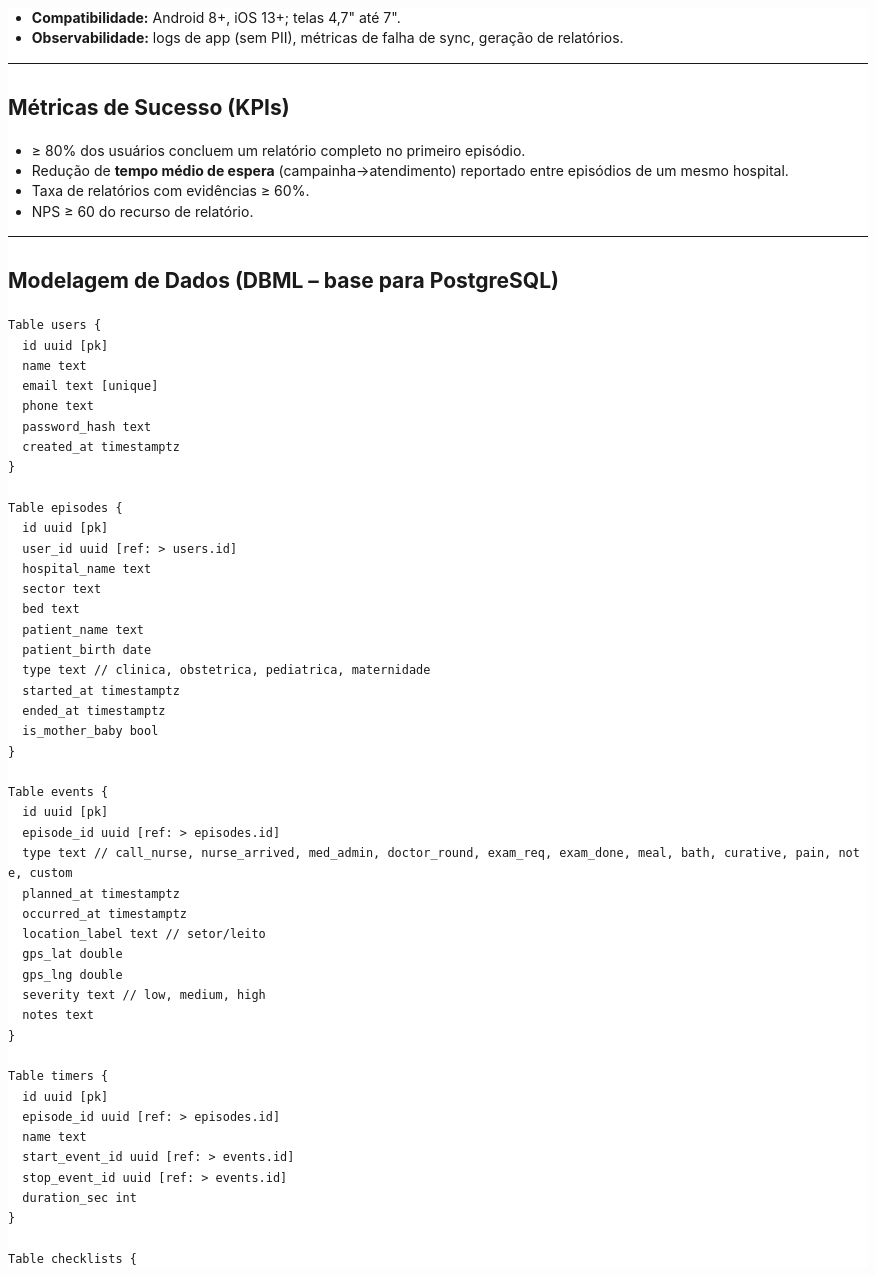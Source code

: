 - **Compatibilidade:** Android 8+, iOS 13+; telas 4,7" até 7".
- **Observabilidade:** logs de app (sem PII), métricas de falha de sync, geração de relatórios.

---

## Métricas de Sucesso (KPIs)
- ≥ 80% dos usuários concluem um relatório completo no primeiro episódio.
- Redução de **tempo médio de espera** (campainha→atendimento) reportado entre episódios de um mesmo hospital.
- Taxa de relatórios com evidências ≥ 60%.
- NPS ≥ 60 do recurso de relatório.

---

## Modelagem de Dados (DBML – base para PostgreSQL)
```dbml
Table users {
  id uuid [pk]
  name text
  email text [unique]
  phone text
  password_hash text
  created_at timestamptz
}

Table episodes {
  id uuid [pk]
  user_id uuid [ref: > users.id]
  hospital_name text
  sector text
  bed text
  patient_name text
  patient_birth date
  type text // clinica, obstetrica, pediatrica, maternidade
  started_at timestamptz
  ended_at timestamptz
  is_mother_baby bool
}

Table events {
  id uuid [pk]
  episode_id uuid [ref: > episodes.id]
  type text // call_nurse, nurse_arrived, med_admin, doctor_round, exam_req, exam_done, meal, bath, curative, pain, note, custom
  planned_at timestamptz
  occurred_at timestamptz
  location_label text // setor/leito
  gps_lat double
  gps_lng double
  severity text // low, medium, high
  notes text
}

Table timers {
  id uuid [pk]
  episode_id uuid [ref: > episodes.id]
  name text
  start_event_id uuid [ref: > events.id]
  stop_event_id uuid [ref: > events.id]
  duration_sec int
}

Table checklists {
```